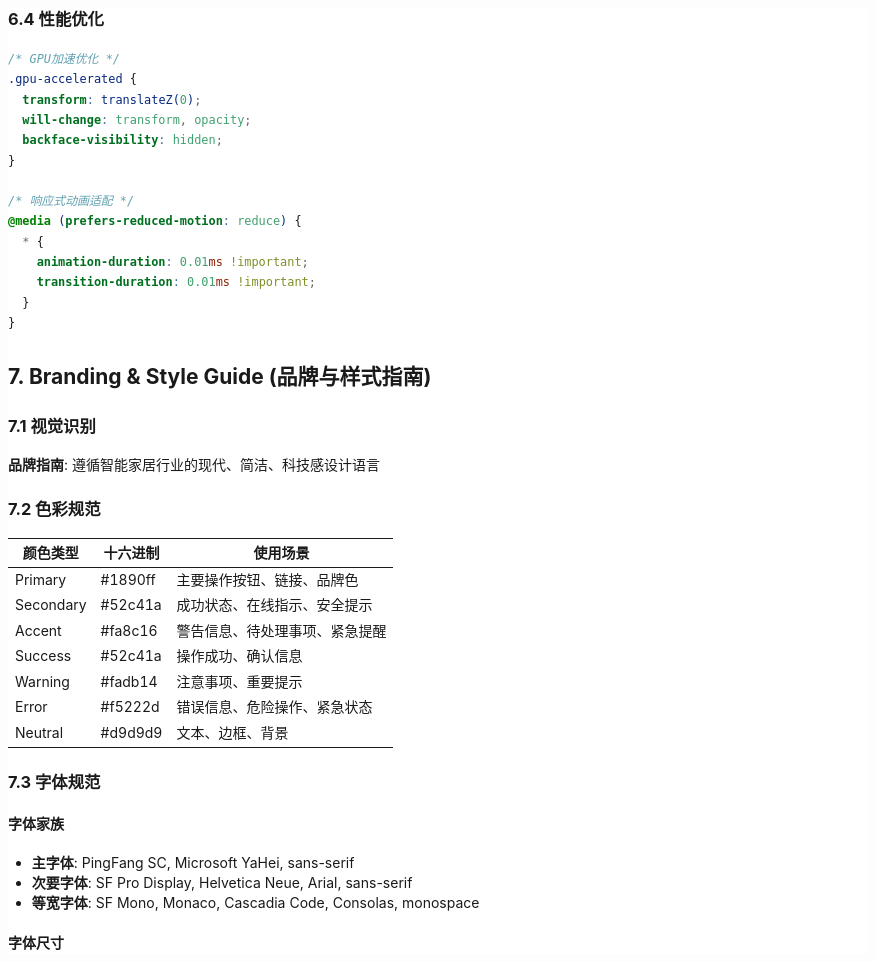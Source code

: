 ### 6.4 性能优化

```css
/* GPU加速优化 */
.gpu-accelerated {
  transform: translateZ(0);
  will-change: transform, opacity;
  backface-visibility: hidden;
}

/* 响应式动画适配 */
@media (prefers-reduced-motion: reduce) {
  * {
    animation-duration: 0.01ms !important;
    transition-duration: 0.01ms !important;
  }
}
```

## 7. Branding & Style Guide (品牌与样式指南)

### 7.1 视觉识别

**品牌指南**: 遵循智能家居行业的现代、简洁、科技感设计语言

### 7.2 色彩规范

| 颜色类型 | 十六进制 | 使用场景 |
|---------|----------|----------|
| Primary | #1890ff | 主要操作按钮、链接、品牌色 |
| Secondary | #52c41a | 成功状态、在线指示、安全提示 |
| Accent | #fa8c16 | 警告信息、待处理事项、紧急提醒 |
| Success | #52c41a | 操作成功、确认信息 |
| Warning | #fadb14 | 注意事项、重要提示 |
| Error | #f5222d | 错误信息、危险操作、紧急状态 |
| Neutral | #d9d9d9 | 文本、边框、背景 |

### 7.3 字体规范

#### 字体家族
- **主字体**: PingFang SC, Microsoft YaHei, sans-serif
- **次要字体**: SF Pro Display, Helvetica Neue, Arial, sans-serif  
- **等宽字体**: SF Mono, Monaco, Cascadia Code, Consolas, monospace

#### 字体尺寸
